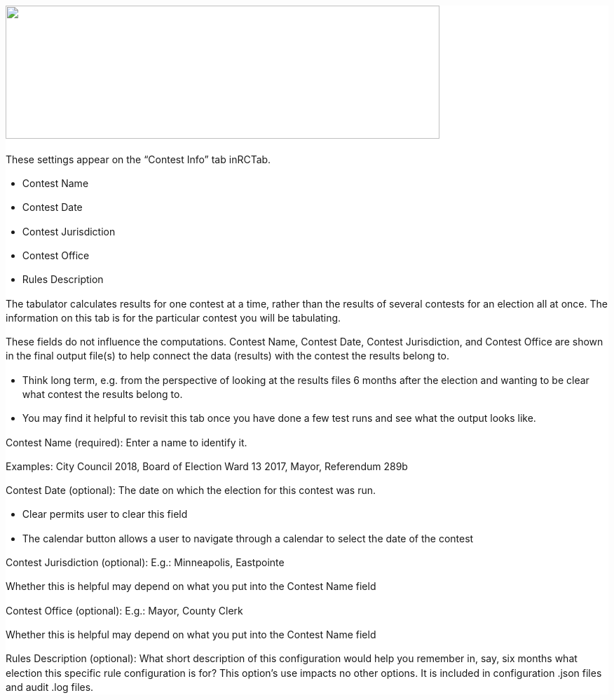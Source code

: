 <img src="../media/image17.png"
style="width:6.44792in;height:1.9838in" />

These settings appear on the “Contest Info” tab inRCTab.

-   Contest Name

-   Contest Date

-   Contest Jurisdiction

-   Contest Office

-   Rules Description

The tabulator calculates results for one contest at a time, rather than
the results of several contests for an election all at once. The
information on this tab is for the particular contest you will be
tabulating.

These fields do not influence the computations. Contest Name, Contest
Date, Contest Jurisdiction, and Contest Office are shown in the final
output file(s) to help connect the data (results) with the contest the
results belong to.

-   Think long term, e.g. from the perspective of looking at the results
    files 6 months after the election and wanting to be clear what
    contest the results belong to.

-   You may find it helpful to revisit this tab once you have done a few
    test runs and see what the output looks like.

Contest Name (required): Enter a name to identify it.

Examples: City Council 2018, Board of Election Ward 13 2017, Mayor,
Referendum 289b

Contest Date (optional): The date on which the election for this contest
was run.

-   Clear permits user to clear this field

-   The calendar button allows a user to navigate through a calendar to
    select the date of the contest

Contest Jurisdiction (optional): E.g.: Minneapolis, Eastpointe

Whether this is helpful may depend on what you put into the Contest Name
field

Contest Office (optional): E.g.: Mayor, County Clerk

Whether this is helpful may depend on what you put into the Contest Name
field

Rules Description (optional): What short description of this
configuration would help you remember in, say, six months what election
this specific rule configuration is for? This option’s use impacts no
other options. It is included in configuration .json files and audit
.log files.
